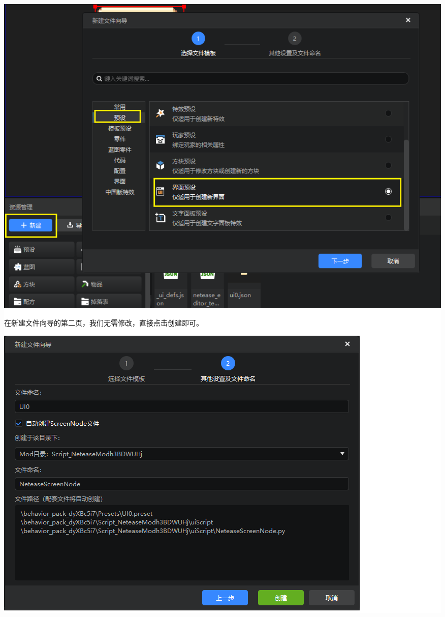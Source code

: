 ![image-20220504131005501](./images/image-20220504131005501.png)

在新建文件向导的第二页，我们无需修改，直接点击创建即可。

![image-20220504131111510](./images/image-20220504131111510.png)
